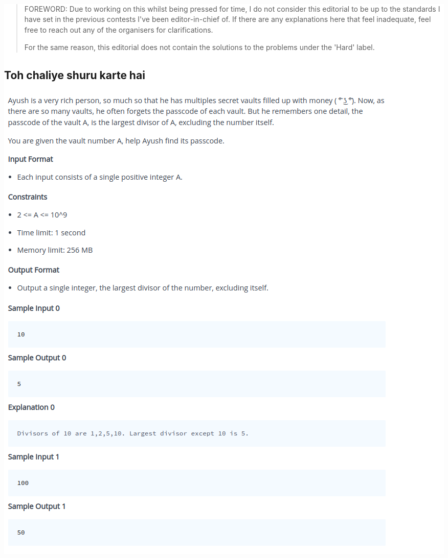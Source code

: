 > FOREWORD: 
> Due to working on this whilst being pressed for time, I do not consider this editorial to be up to the standards I have set in the previous contests I've been editor-in-chief of. If there are any explanations here that feel inadequate, feel free to reach out any of the organisers for clarifications. 
> 
> For the same reason, this editorial does not contain the solutions to the problems under the 'Hard' label. 


## Toh chaliye shuru karte hai

![alt text](https://github.com/Sibidine/EOTY-Editorial/blob/main/Pasted%20image%2020220814220902.png)
